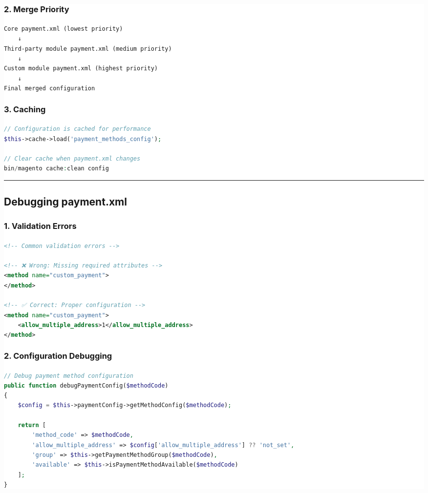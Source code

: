 ### 2. **Merge Priority**
```
Core payment.xml (lowest priority)
    ↓
Third-party module payment.xml (medium priority)  
    ↓
Custom module payment.xml (highest priority)
    ↓
Final merged configuration
```

### 3. **Caching**
```php
// Configuration is cached for performance
$this->cache->load('payment_methods_config');

// Clear cache when payment.xml changes
bin/magento cache:clean config
```

---

## Debugging payment.xml

### 1. **Validation Errors**
```xml
<!-- Common validation errors -->

<!-- ❌ Wrong: Missing required attributes -->
<method name="custom_payment">
</method>

<!-- ✅ Correct: Proper configuration -->
<method name="custom_payment">
    <allow_multiple_address>1</allow_multiple_address>
</method>
```

### 2. **Configuration Debugging**
```php
// Debug payment method configuration
public function debugPaymentConfig($methodCode)
{
    $config = $this->paymentConfig->getMethodConfig($methodCode);
    
    return [
        'method_code' => $methodCode,
        'allow_multiple_address' => $config['allow_multiple_address'] ?? 'not_set',
        'group' => $this->getPaymentMethodGroup($methodCode),
        'available' => $this->isPaymentMethodAvailable($methodCode)
    ];
}
```
